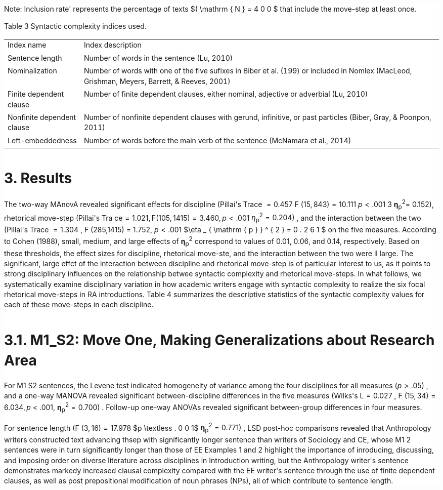 Note: Inclusion rate' represents the percentage of texts $( \mathrm { N } = 4 0 0 $ that include the move-step at least once.

Table 3 Syntactic complexity indices used.   

<html><body><table><tr><td>Index name</td><td> Index description</td></tr><tr><td>Sentence length</td><td>Number of words in the sentence (Lu, 2010)</td></tr><tr><td>Nominalization</td><td>Number of words with one of the five sufixes in Biber et al. (199) or included in Nomlex (MacLeod, Grishman, Meyers, Barrett, &amp; Reeves, 2001)</td></tr><tr><td>Finite dependent clause</td><td>Number of finite dependent clauses, either nominal, adjective or adverbial (Lu, 2010)</td></tr><tr><td>Nonfinite dependent clause</td><td>Number of nonfinite dependent clauses with gerund, infinitive, or past particles (Biber, Gray, &amp; Poonpon, 2011)</td></tr><tr><td>Left-embeddedness</td><td>Number of words before the main verb of the sentence (McNamara et al., 2014)</td></tr></table></body></html>

# 3. Results

The two-way MAnovA revealed significant effects for discipline (Pillai's Trace $= 0 . 4 5 7$ F $( 1 5 , 8 4 3 ) = 1 0 . 1 1 1$ $p < . 0 0 1$ 3 $\boldsymbol \eta _ { \mathsf { p } } ^ { 2 } =$ 0.152), rhetorical move-step (Pillai's Tra $\mathsf { c e } = 1 . 0 2 1 , \mathrm { F } \left( 1 0 5 , 1 4 1 5 \right) = 3 . 4 6 0 , p < . 0 0 1$ $\eta _ { \mathrm { p } } ^ { 2 } = 0 . 2 0 4 )$ , and the interaction between the two (Pillai's Trace $= 1 . 3 0 4$ , F (285,1415) = 1.752, $p < . 0 0 1$ $\eta _ { \mathrm { p } } ^ { 2 } = 0 . 2 6 1 $ on the five measures. According to Cohen (1988), small, medium, and large effects of $\boldsymbol \eta _ { \mathsf { p } } ^ { 2 }$ correspond to values of 0.01, 0.06, and 0.14, respectively. Based on these thresholds, the effect sizes for discipline, rhetorical move-ste, and the interaction between the two were ll large. The significant, large effct of the interaction between discipline and rhetorical move-step is of particular interest to us, as it points to strong disciplinary influences on the relationship betwee syntactic complexity and rhetorical move-steps. In what follows, we systematically examine disciplinary variation in how academic writers engage with syntactic complexity to realize the six focal rhetorical move-steps in RA introductions. Table 4 summarizes the descriptive statistics of the syntactic complexity values for each of these move-steps in each discipline.

# 3.1. M1_S2: Move One, Making Generalizations about Research Area

For M1 S2 sentences, the Levene test indicated homogeneity of variance among the four disciplines for all measures $( p > . 0 5 )$ , and a one-way MANOVA revealed significant between-discipline differences in the five measures (Wilks's $\mathrm { L } = 0 . 0 2 7$ , F $( 1 5 , 3 4 ) = 6 . 0 3 4 , p \ <$ .001, $\boldsymbol \eta _ { \mathrm { p } } ^ { 2 } = 0 . 7 0 0 )$ . Follow-up one-way ANOVAs revealed significant between-group differences in four measures.

For sentence length $( \mathrm { F } \ ( 3 , 1 6 ) = 1 7 . 9 7 8$ $p \textless . 0 0 1$ $\boldsymbol \eta _ { \mathrm { p } } ^ { 2 } = 0 . 7 7 1 )$ , LSD post-hoc comparisons revealed that Anthropology writers constructed text advancing thsep with significantly longer sentence than writers of Sociology and CE, whose M1 2 sentences were in turn significantly longer than those of EE Examples 1 and 2 highlight the importance of inroducing, discussing, and imposing order on diverse literature across disciplines in Introduction writing, but the Anthropology writer's sentence demonstrates markedy increased clausal complexity compared with the EE writer's sentence through the use of finite dependent clauses, as well as post prepositional modification of noun phrases (NPs), all of which contribute to sentence length.
